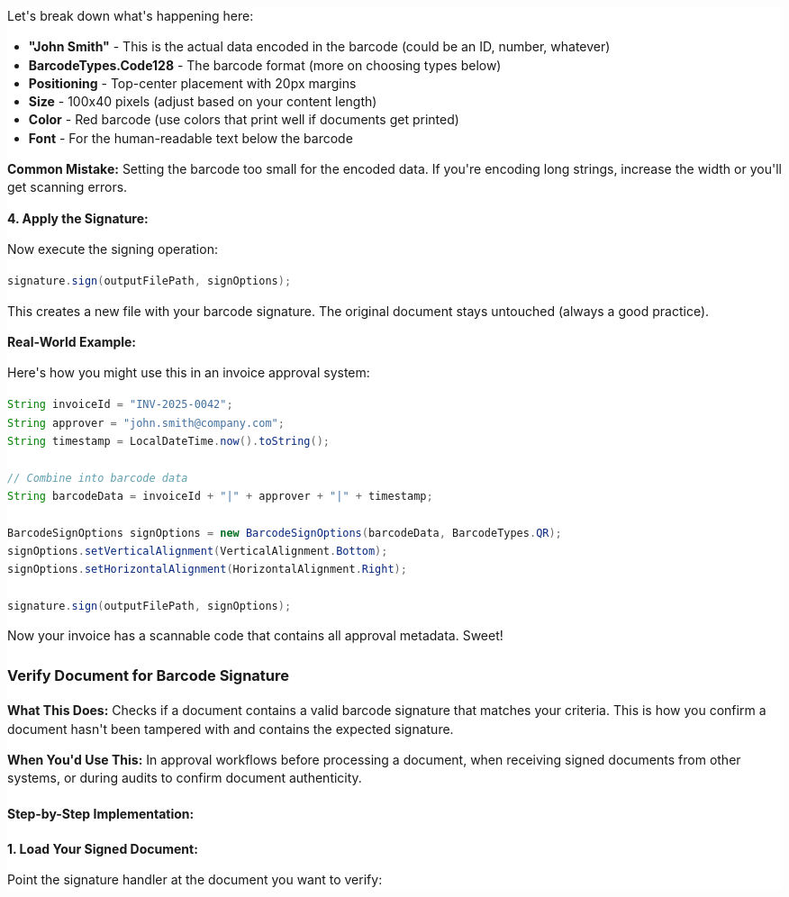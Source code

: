 Let's break down what's happening here:
- **"John Smith"** - This is the actual data encoded in the barcode (could be an ID, number, whatever)
- **BarcodeTypes.Code128** - The barcode format (more on choosing types below)
- **Positioning** - Top-center placement with 20px margins
- **Size** - 100x40 pixels (adjust based on your content length)
- **Color** - Red barcode (use colors that print well if documents get printed)
- **Font** - For the human-readable text below the barcode

**Common Mistake:** Setting the barcode too small for the encoded data. If you're encoding long strings, increase the width or you'll get scanning errors.

**4. Apply the Signature:**

Now execute the signing operation:

```java
signature.sign(outputFilePath, signOptions);
```

This creates a new file with your barcode signature. The original document stays untouched (always a good practice).

**Real-World Example:**

Here's how you might use this in an invoice approval system:

```java
String invoiceId = "INV-2025-0042";
String approver = "john.smith@company.com";
String timestamp = LocalDateTime.now().toString();

// Combine into barcode data
String barcodeData = invoiceId + "|" + approver + "|" + timestamp;

BarcodeSignOptions signOptions = new BarcodeSignOptions(barcodeData, BarcodeTypes.QR);
signOptions.setVerticalAlignment(VerticalAlignment.Bottom);
signOptions.setHorizontalAlignment(HorizontalAlignment.Right);

signature.sign(outputFilePath, signOptions);
```

Now your invoice has a scannable code that contains all approval metadata. Sweet!

### Verify Document for Barcode Signature

**What This Does:** Checks if a document contains a valid barcode signature that matches your criteria. This is how you confirm a document hasn't been tampered with and contains the expected signature.

**When You'd Use This:** In approval workflows before processing a document, when receiving signed documents from other systems, or during audits to confirm document authenticity.

#### Step-by-Step Implementation:

**1. Load Your Signed Document:**

Point the signature handler at the document you want to verify:

